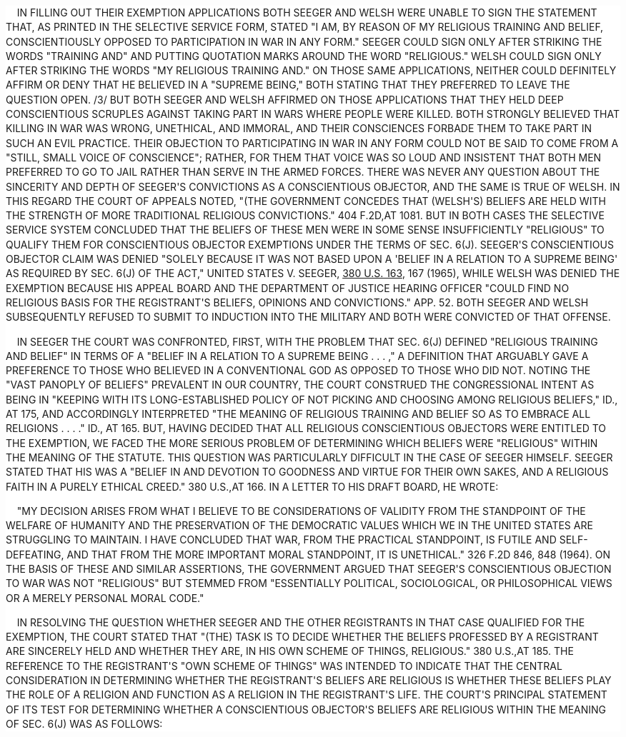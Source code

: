     IN FILLING OUT THEIR EXEMPTION APPLICATIONS BOTH SEEGER AND WELSH WERE UNABLE TO SIGN THE STATEMENT THAT, AS PRINTED IN THE SELECTIVE SERVICE FORM, STATED "I AM, BY REASON OF MY RELIGIOUS TRAINING AND BELIEF, CONSCIENTIOUSLY OPPOSED TO PARTICIPATION IN WAR IN ANY FORM."  SEEGER COULD SIGN ONLY AFTER STRIKING THE WORDS "TRAINING AND" AND PUTTING QUOTATION MARKS AROUND THE WORD "RELIGIOUS."  WELSH COULD SIGN ONLY AFTER STRIKING THE WORDS "MY RELIGIOUS TRAINING AND."  ON THOSE SAME APPLICATIONS, NEITHER COULD DEFINITELY AFFIRM OR DENY THAT HE BELIEVED IN A "SUPREME BEING," BOTH STATING THAT THEY PREFERRED TO LEAVE THE QUESTION OPEN.  /3/  BUT BOTH SEEGER AND WELSH AFFIRMED ON THOSE APPLICATIONS THAT THEY HELD DEEP CONSCIENTIOUS SCRUPLES AGAINST TAKING PART IN WARS WHERE PEOPLE WERE KILLED.  BOTH STRONGLY BELIEVED THAT KILLING IN WAR WAS WRONG, UNETHICAL, AND IMMORAL, AND THEIR CONSCIENCES FORBADE THEM TO TAKE PART IN SUCH AN EVIL PRACTICE.  THEIR OBJECTION TO PARTICIPATING IN WAR IN ANY FORM COULD NOT BE SAID TO COME FROM A "STILL, SMALL VOICE OF CONSCIENCE"; RATHER, FOR THEM THAT VOICE WAS SO LOUD AND INSISTENT THAT BOTH MEN PREFERRED TO GO TO JAIL RATHER THAN SERVE IN THE ARMED FORCES.  THERE WAS NEVER ANY QUESTION ABOUT THE SINCERITY AND DEPTH OF SEEGER'S CONVICTIONS AS A CONSCIENTIOUS OBJECTOR, AND THE SAME IS TRUE OF WELSH.  IN THIS REGARD THE COURT OF APPEALS NOTED, "(THE GOVERNMENT CONCEDES THAT (WELSH'S) BELIEFS ARE HELD WITH THE STRENGTH OF MORE TRADITIONAL RELIGIOUS CONVICTIONS."  404 F.2D,AT 1081.  BUT IN BOTH CASES THE SELECTIVE SERVICE SYSTEM CONCLUDED THAT THE BELIEFS OF THESE MEN WERE IN SOME SENSE INSUFFICIENTLY "RELIGIOUS" TO QUALIFY THEM FOR CONSCIENTIOUS OBJECTOR EXEMPTIONS UNDER THE TERMS OF SEC. 6(J).  SEEGER'S CONSCIENTIOUS OBJECTOR CLAIM WAS DENIED "SOLELY BECAUSE IT WAS NOT BASED UPON A 'BELIEF IN A RELATION TO A SUPREME BEING' AS REQUIRED BY SEC. 6(J) OF THE ACT," UNITED STATES V. SEEGER, [380 U.S. 163][/us/courts/scotus/usReporter/380/163], 167 (1965), WHILE WELSH WAS DENIED THE EXEMPTION BECAUSE HIS APPEAL BOARD AND THE DEPARTMENT OF JUSTICE HEARING OFFICER "COULD FIND NO RELIGIOUS BASIS FOR THE REGISTRANT'S BELIEFS, OPINIONS AND CONVICTIONS."  APP. 52.  BOTH SEEGER AND WELSH SUBSEQUENTLY REFUSED TO SUBMIT TO INDUCTION INTO THE MILITARY AND BOTH WERE CONVICTED OF THAT OFFENSE.

    IN SEEGER THE COURT WAS CONFRONTED, FIRST, WITH THE PROBLEM THAT SEC. 6(J) DEFINED "RELIGIOUS TRAINING AND BELIEF" IN TERMS OF A "BELIEF IN A RELATION TO A SUPREME BEING . . . ," A DEFINITION THAT ARGUABLY GAVE A PREFERENCE TO THOSE WHO BELIEVED IN A CONVENTIONAL GOD AS OPPOSED TO THOSE WHO DID NOT.  NOTING THE "VAST PANOPLY OF BELIEFS" PREVALENT IN OUR COUNTRY, THE COURT CONSTRUED THE CONGRESSIONAL INTENT AS BEING IN "KEEPING WITH ITS LONG-ESTABLISHED POLICY OF NOT PICKING AND CHOOSING AMONG RELIGIOUS BELIEFS," ID., AT 175, AND ACCORDINGLY INTERPRETED "THE MEANING OF RELIGIOUS TRAINING AND BELIEF SO AS TO EMBRACE ALL RELIGIONS . . . ."  ID., AT 165.  BUT, HAVING DECIDED THAT ALL RELIGIOUS CONSCIENTIOUS OBJECTORS WERE ENTITLED TO THE EXEMPTION, WE FACED THE MORE SERIOUS PROBLEM OF DETERMINING WHICH BELIEFS WERE "RELIGIOUS" WITHIN THE MEANING OF THE STATUTE.  THIS QUESTION WAS PARTICULARLY DIFFICULT IN THE CASE OF SEEGER HIMSELF.  SEEGER STATED THAT HIS WAS A "BELIEF IN AND DEVOTION TO GOODNESS AND VIRTUE FOR THEIR OWN SAKES, AND A RELIGIOUS FAITH IN A PURELY ETHICAL CREED."  380 U.S.,AT 166.  IN A LETTER TO HIS DRAFT BOARD, HE WROTE:

    "MY DECISION ARISES FROM WHAT I BELIEVE TO BE CONSIDERATIONS OF VALIDITY FROM THE STANDPOINT OF THE WELFARE OF HUMANITY AND THE PRESERVATION OF THE DEMOCRATIC VALUES WHICH WE IN THE UNITED STATES ARE STRUGGLING TO MAINTAIN.  I HAVE CONCLUDED THAT WAR, FROM THE PRACTICAL STANDPOINT, IS FUTILE AND SELF-DEFEATING, AND THAT FROM THE MORE IMPORTANT MORAL STANDPOINT, IT IS UNETHICAL."  326 F.2D 846, 848 (1964).  ON THE BASIS OF THESE AND SIMILAR ASSERTIONS, THE GOVERNMENT ARGUED THAT SEEGER'S CONSCIENTIOUS OBJECTION TO WAR WAS NOT "RELIGIOUS" BUT STEMMED FROM "ESSENTIALLY POLITICAL, SOCIOLOGICAL, OR PHILOSOPHICAL VIEWS OR A MERELY PERSONAL MORAL CODE."

    IN RESOLVING THE QUESTION WHETHER SEEGER AND THE OTHER REGISTRANTS IN THAT CASE QUALIFIED FOR THE EXEMPTION, THE COURT STATED THAT "(THE) TASK IS TO DECIDE WHETHER THE BELIEFS PROFESSED BY A REGISTRANT ARE SINCERELY HELD AND WHETHER THEY ARE, IN HIS OWN SCHEME OF THINGS, RELIGIOUS."  380 U.S.,AT 185.  THE REFERENCE TO THE REGISTRANT'S "OWN SCHEME OF THINGS" WAS INTENDED TO INDICATE THAT THE CENTRAL CONSIDERATION IN DETERMINING WHETHER THE REGISTRANT'S BELIEFS ARE RELIGIOUS IS WHETHER THESE BELIEFS PLAY THE ROLE OF A RELIGION AND FUNCTION AS A RELIGION IN THE REGISTRANT'S LIFE.  THE COURT'S PRINCIPAL STATEMENT OF ITS TEST FOR DETERMINING WHETHER A CONSCIENTIOUS OBJECTOR'S BELIEFS ARE RELIGIOUS WITHIN THE MEANING OF SEC. 6(J) WAS AS FOLLOWS:


[/us/courts/scotus/usReporter/398/333]: https://publicdocs.github.io/go/links?ns=uslm-x&ref=%2Fus%2Fcourts%2Fscotus%2FusReporter%2F398%2F333
[/us/courts/scotus/usReporter/380/163]: https://publicdocs.github.io/go/links?ns=uslm-x&ref=%2Fus%2Fcourts%2Fscotus%2FusReporter%2F380%2F163
[/us/usc/t50a/s462]: https://publicdocs.github.io/go/links?ns=uslm&ref=%2Fus%2Fusc%2Ft50a%2Fs462
[/us/courts/scotus/usReporter/380/163]: https://publicdocs.github.io/go/links?ns=uslm-x&ref=%2Fus%2Fcourts%2Fscotus%2FusReporter%2F380%2F163
[/us/courts/scotus/usReporter/396/816]: https://publicdocs.github.io/go/links?ns=uslm-x&ref=%2Fus%2Fcourts%2Fscotus%2FusReporter%2F396%2F816
[/us/courts/scotus/usReporter/380/163]: https://publicdocs.github.io/go/links?ns=uslm-x&ref=%2Fus%2Fcourts%2Fscotus%2FusReporter%2F380%2F163
[/us/stat/62/612]: https://publicdocs.github.io/go/links?ns=uslm&ref=%2Fus%2Fstat%2F62%2F612
[/us/usc/t50a/s456]: https://publicdocs.github.io/go/links?ns=uslm&ref=%2Fus%2Fusc%2Ft50a%2Fs456
[/us/stat/62/612]: https://publicdocs.github.io/go/links?ns=uslm&ref=%2Fus%2Fstat%2F62%2F612
[/us/stat/81/104]: https://publicdocs.github.io/go/links?ns=uslm&ref=%2Fus%2Fstat%2F81%2F104
[/us/usc/t50a/s456]: https://publicdocs.github.io/go/links?ns=uslm&ref=%2Fus%2Fusc%2Ft50a%2Fs456
[/us/courts/scotus/usReporter/380/163]: https://publicdocs.github.io/go/links?ns=uslm-x&ref=%2Fus%2Fcourts%2Fscotus%2FusReporter%2F380%2F163
[/us/stat/62/612]: https://publicdocs.github.io/go/links?ns=uslm&ref=%2Fus%2Fstat%2F62%2F612
[/us/usc/t50a/s456]: https://publicdocs.github.io/go/links?ns=uslm&ref=%2Fus%2Fusc%2Ft50a%2Fs456
[/us/courts/scotus/usReporter/272/652]: https://publicdocs.github.io/go/links?ns=uslm-x&ref=%2Fus%2Fcourts%2Fscotus%2FusReporter%2F272%2F652
[/us/courts/scotus/usReporter/343/495]: https://publicdocs.github.io/go/links?ns=uslm-x&ref=%2Fus%2Fcourts%2Fscotus%2FusReporter%2F343%2F495
[/us/courts/scotus/usReporter/381/532]: https://publicdocs.github.io/go/links?ns=uslm-x&ref=%2Fus%2Fcourts%2Fscotus%2FusReporter%2F381%2F532
[/us/courts/scotus/usReporter/368/157]: https://publicdocs.github.io/go/links?ns=uslm-x&ref=%2Fus%2Fcourts%2Fscotus%2FusReporter%2F368%2F157
[/us/courts/scotus/usReporter/221/1]: https://publicdocs.github.io/go/links?ns=uslm-x&ref=%2Fus%2Fcourts%2Fscotus%2FusReporter%2F221%2F1
[/us/courts/scotus/usReporter/143/457]: https://publicdocs.github.io/go/links?ns=uslm-x&ref=%2Fus%2Fcourts%2Fscotus%2FusReporter%2F143%2F457
[/us/courts/scotus/usReporter/397/397]: https://publicdocs.github.io/go/links?ns=uslm-x&ref=%2Fus%2Fcourts%2Fscotus%2FusReporter%2F397%2F397
[/us/stat/54/889]: https://publicdocs.github.io/go/links?ns=uslm&ref=%2Fus%2Fstat%2F54%2F889
[/us/courts/scotus/usReporter/283/605]: https://publicdocs.github.io/go/links?ns=uslm-x&ref=%2Fus%2Fcourts%2Fscotus%2FusReporter%2F283%2F605
[/us/courts/scotus/usReporter/329/795]: https://publicdocs.github.io/go/links?ns=uslm-x&ref=%2Fus%2Fcourts%2Fscotus%2FusReporter%2F329%2F795
[/us/stat/40/78]: https://publicdocs.github.io/go/links?ns=uslm&ref=%2Fus%2Fstat%2F40%2F78
[/us/courts/scotus/usReporter/297/288]: https://publicdocs.github.io/go/links?ns=uslm-x&ref=%2Fus%2Fcourts%2Fscotus%2FusReporter%2F297%2F288
[/us/courts/scotus/usReporter/354/298]: https://publicdocs.github.io/go/links?ns=uslm-x&ref=%2Fus%2Fcourts%2Fscotus%2FusReporter%2F354%2F298
[/us/courts/scotus/usReporter/378/500]: https://publicdocs.github.io/go/links?ns=uslm-x&ref=%2Fus%2Fcourts%2Fscotus%2FusReporter%2F378%2F500
[/us/courts/scotus/usReporter/367/203]: https://publicdocs.github.io/go/links?ns=uslm-x&ref=%2Fus%2Fcourts%2Fscotus%2FusReporter%2F367%2F203
[/us/courts/scotus/usReporter/289/373]: https://publicdocs.github.io/go/links?ns=uslm-x&ref=%2Fus%2Fcourts%2Fscotus%2FusReporter%2F289%2F373
[/us/courts/scotus/usReporter/271/500]: https://publicdocs.github.io/go/links?ns=uslm-x&ref=%2Fus%2Fcourts%2Fscotus%2FusReporter%2F271%2F500
[/us/courts/scotus/usReporter/92/214]: https://publicdocs.github.io/go/links?ns=uslm-x&ref=%2Fus%2Fcourts%2Fscotus%2FusReporter%2F92%2F214
[/us/courts/scotus/usReporter/316/535]: https://publicdocs.github.io/go/links?ns=uslm-x&ref=%2Fus%2Fcourts%2Fscotus%2FusReporter%2F316%2F535
[/us/courts/scotus/usReporter/277/508]: https://publicdocs.github.io/go/links?ns=uslm-x&ref=%2Fus%2Fcourts%2Fscotus%2FusReporter%2F277%2F508
[/us/courts/scotus/usReporter/374/398]: https://publicdocs.github.io/go/links?ns=uslm-x&ref=%2Fus%2Fcourts%2Fscotus%2FusReporter%2F374%2F398
[/us/courts/scotus/usReporter/197/11]: https://publicdocs.github.io/go/links?ns=uslm-x&ref=%2Fus%2Fcourts%2Fscotus%2FusReporter%2F197%2F11